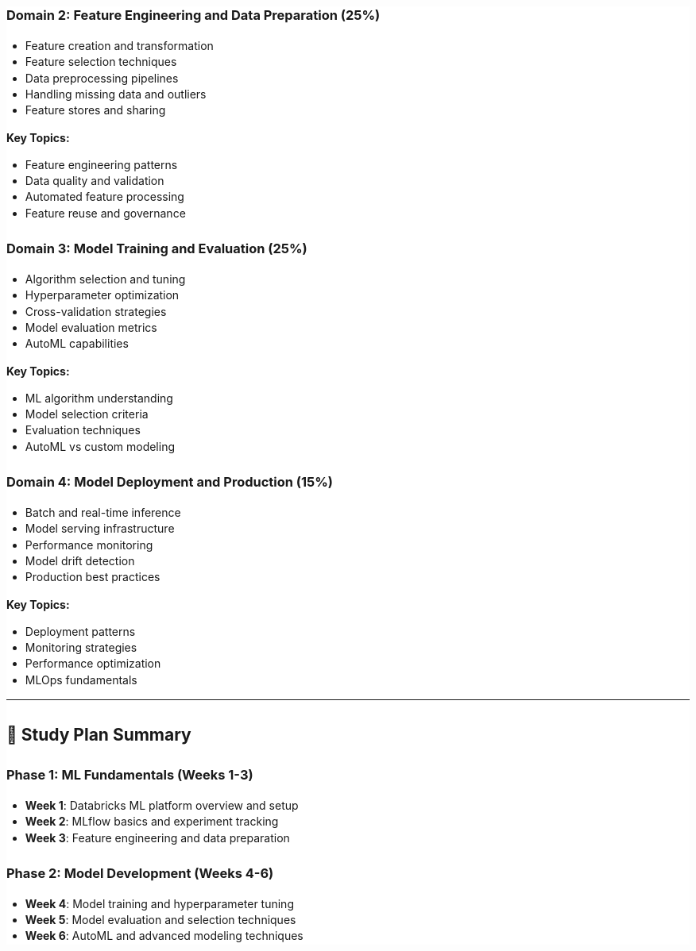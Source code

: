 ### Domain 2: Feature Engineering and Data Preparation (25%)
- Feature creation and transformation
- Feature selection techniques
- Data preprocessing pipelines
- Handling missing data and outliers
- Feature stores and sharing

**Key Topics:**
- Feature engineering patterns
- Data quality and validation
- Automated feature processing
- Feature reuse and governance

### Domain 3: Model Training and Evaluation (25%)
- Algorithm selection and tuning
- Hyperparameter optimization
- Cross-validation strategies
- Model evaluation metrics
- AutoML capabilities

**Key Topics:**
- ML algorithm understanding
- Model selection criteria
- Evaluation techniques
- AutoML vs custom modeling

### Domain 4: Model Deployment and Production (15%)
- Batch and real-time inference
- Model serving infrastructure
- Performance monitoring
- Model drift detection
- Production best practices

**Key Topics:**
- Deployment patterns
- Monitoring strategies
- Performance optimization
- MLOps fundamentals

---

## 🚀 Study Plan Summary

### Phase 1: ML Fundamentals (Weeks 1-3)
- **Week 1**: Databricks ML platform overview and setup
- **Week 2**: MLflow basics and experiment tracking
- **Week 3**: Feature engineering and data preparation

### Phase 2: Model Development (Weeks 4-6)
- **Week 4**: Model training and hyperparameter tuning
- **Week 5**: Model evaluation and selection techniques
- **Week 6**: AutoML and advanced modeling techniques
